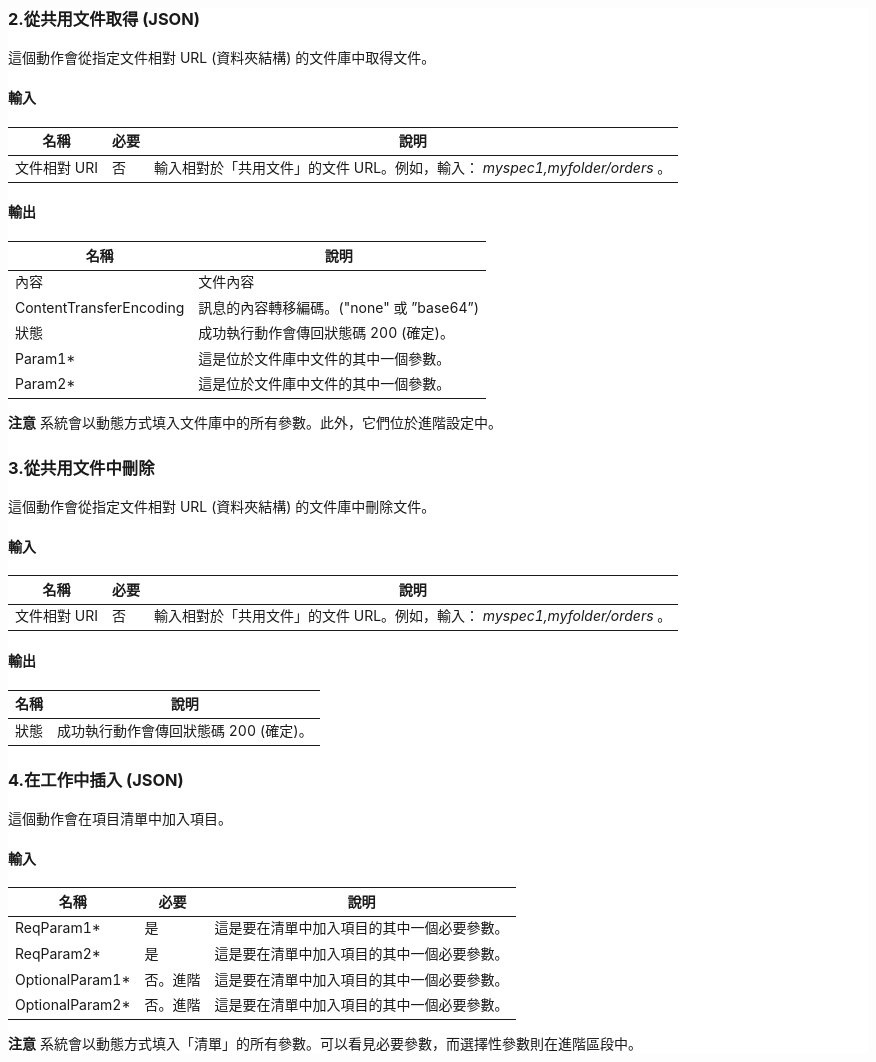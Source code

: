 
 

### 2\.從共用文件取得 (JSON)
這個動作會從指定文件相對 URL (資料夾結構) 的文件庫中取得文件。

#### 輸入

名稱 | 必要 | 說明
--- | --- | ---
文件相對 URI | 否 | 輸入相對於「共用文件」的文件 URL。例如，輸入： *myspec1,myfolder/orders* 。

#### 輸出

名稱 | 說明
--- | ---
內容 | 文件內容
ContentTransferEncoding | 訊息的內容轉移編碼。("none" 或 ”base64”)
狀態 | 成功執行動作會傳回狀態碼 200 (確定)。
Param1* | 這是位於文件庫中文件的其中一個參數。
Param2* | 這是位於文件庫中文件的其中一個參數。

**注意** 系統會以動態方式填入文件庫中的所有參數。此外，它們位於進階設定中。

 

### 3\.從共用文件中刪除

這個動作會從指定文件相對 URL (資料夾結構) 的文件庫中刪除文件。

#### 輸入

名稱 | 必要 | 說明
--- | --- | ---
文件相對 URI | 否 | 輸入相對於「共用文件」的文件 URL。例如，輸入： *myspec1,myfolder/orders* 。

#### 輸出

名稱 | 說明
--- | ---
狀態 | 成功執行動作會傳回狀態碼 200 (確定)。


### 4\.在工作中插入 (JSON)

這個動作會在項目清單中加入項目。

#### 輸入

名稱 | 必要 | 說明
--- | --- | ---
ReqParam1* | 是 | 這是要在清單中加入項目的其中一個必要參數。
ReqParam2* | 是 | 這是要在清單中加入項目的其中一個必要參數。
OptionalParam1* | 否。進階 | 這是要在清單中加入項目的其中一個必要參數。
OptionalParam2* | 否。進階 | 這是要在清單中加入項目的其中一個必要參數。

**注意** 系統會以動態方式填入「清單」的所有參數。可以看見必要參數，而選擇性參數則在進階區段中。
